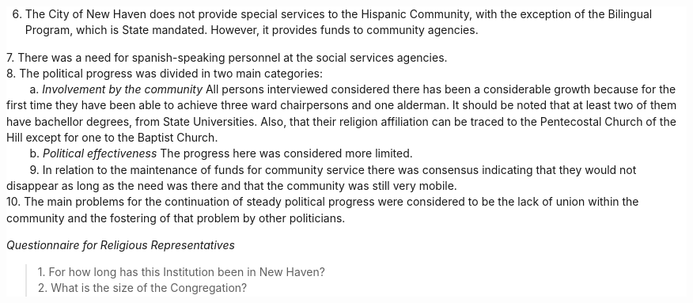 6. The City of New Haven does not provide special services to the Hispanic Community, with the exception of the Bilingual Program, which is State mandated. However, it provides funds to community agencies.
<dt>
7. There was a need for spanish-speaking personnel at the social services agencies.
<dt>
8. The political progress was divided in two main categories:
<dt>
<font color="#ffffff" style="visibility:hidden;">
____
</font>
a.
<i>
Involvement by the community
</i>
All persons interviewed considered there has been a considerable growth because for the first time they have been able to achieve three ward chairpersons and one alderman. It should be noted that at least two of them have bachellor degrees, from State Universities. Also, that their religion affiliation can be traced to the Pentecostal Church of the Hill except for one to the Baptist Church.
<dt>
<font color="#ffffff" style="visibility:hidden;">
____
</font>
b.
<i>
Political effectiveness
</i>
The progress here was considered more limited.
<dt>
<font color="#ffffff" style="visibility:hidden;">
____
</font>
9. In relation to the maintenance of funds for community service there was consensus indicating that they would not disappear as long as the need was there and that the community was still very mobile.
<dt>
10. The main problems for the continuation of steady political progress were considered to be the lack of union within the community and the fostering of that problem by other politicians.
</dt>
</dt>
</dt>
</dt>
</dt>
</dt>
</dt>
</dt>
</dt>
</dt>
</dt>
</dt>
</dl>
</blockquote>
<p>
<i>
Questionnaire for Religious Representatives
</i>
</p>
<blockquote>
<dl>
<dt>
1. For how long has this Institution been in New Haven?
<dt>
2. What is the size of the Congregation?